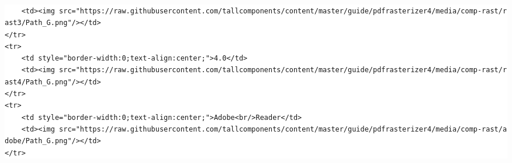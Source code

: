         <td><img src="https://raw.githubusercontent.com/tallcomponents/content/master/guide/pdfrasterizer4/media/comp-rast/rast3/Path_G.png"/></td>
    </tr>
    <tr>
        <td style="border-width:0;text-align:center;">4.0</td>
        <td><img src="https://raw.githubusercontent.com/tallcomponents/content/master/guide/pdfrasterizer4/media/comp-rast/rast4/Path_G.png"/></td>
    </tr>
    <tr>
        <td style="border-width:0;text-align:center;">Adobe<br/>Reader</td>
        <td><img src="https://raw.githubusercontent.com/tallcomponents/content/master/guide/pdfrasterizer4/media/comp-rast/adobe/Path_G.png"/></td>
    </tr>
</table>
